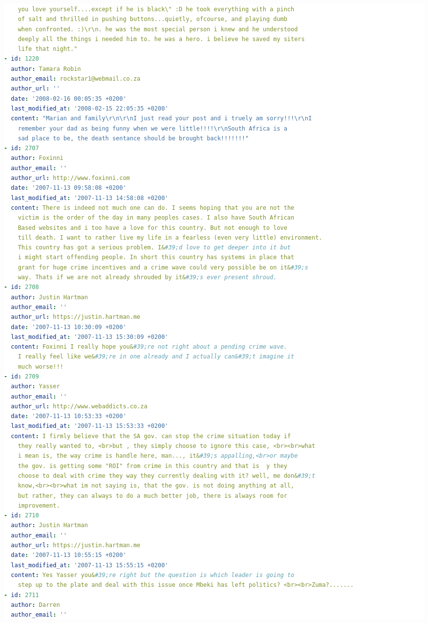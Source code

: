 ```yaml
    you love yourself....except if he is black\" :D he took everything with a pinch
    of salt and thrilled in pushing buttons...quietly, ofcourse, and playing dumb
    when confronted. :)\r\n. he was the most special person i knew and he understood
    deeply all the things i needed him to. he was a hero. i believe he saved my siters
    life that night."
- id: 1220
  author: Tamara Robin
  author_email: rockstar1@webmail.co.za
  author_url: ''
  date: '2008-02-16 00:05:35 +0200'
  last_modified_at: '2008-02-15 22:05:35 +0200'
  content: "Marian and family\r\n\r\nI just read your post and i truely am sorry!!!\r\nI
    remember your dad as being funny when we were little!!!!\r\nSouth Africa is a
    sad place to be, the death sentance should be brought back!!!!!!!"
- id: 2707
  author: Foxinni
  author_email: ''
  author_url: http://www.foxinni.com
  date: '2007-11-13 09:58:08 +0200'
  last_modified_at: '2007-11-13 14:58:08 +0200'
  content: There is indeed not much one can do. I seems hoping that you are not the
    victim is the order of the day in many peoples cases. I also have South African
    Based websites and i too have a love for this country. But not enough to love
    till death. I want to rather live my life in a fearless (even very little) environment.
    This country has got a serious problem. I&#39;d love to get deeper into it but
    i might start offending people. In short this country has systems in place that
    grant for huge crime incentives and a crime wave could very possible be on it&#39;s
    way. Thats if we are not already shrouded by it&#39;s ever present shroud.
- id: 2708
  author: Justin Hartman
  author_email: ''
  author_url: https://justin.hartman.me
  date: '2007-11-13 10:30:09 +0200'
  last_modified_at: '2007-11-13 15:30:09 +0200'
  content: Foxinni I really hope you&#39;re not right about a pending crime wave.
    I really feel like we&#39;re in one already and I actually can&#39;t imagine it
    much worse!!!
- id: 2709
  author: Yasser
  author_email: ''
  author_url: http://www.webaddicts.co.za
  date: '2007-11-13 10:53:33 +0200'
  last_modified_at: '2007-11-13 15:53:33 +0200'
  content: I firmly believe that the SA gov. can stop the crime situation today if
    they really wanted to, <br>but , they simply choose to ignore this case, <br><br>what
    i mean is, the way crime is handle here, man..., it&#39;s appalling,<br>or maybe
    the gov. is getting some "ROI" from crime in this country and that is  y they
    choose to deal with crime they way they currently dealing with it? well, me don&#39;t
    know,<br><br>what im not saying is, that the gov. is not doing anything at all,
    but rather, they can always to do a much better job, there is always room for
    improvement.
- id: 2710
  author: Justin Hartman
  author_email: ''
  author_url: https://justin.hartman.me
  date: '2007-11-13 10:55:15 +0200'
  last_modified_at: '2007-11-13 15:55:15 +0200'
  content: Yes Yasser you&#39;re right but the question is which leader is going to
    step up to the plate and deal with this issue once Mbeki has left politics? <br><br>Zuma?.......
- id: 2711
  author: Darren
  author_email: ''
```